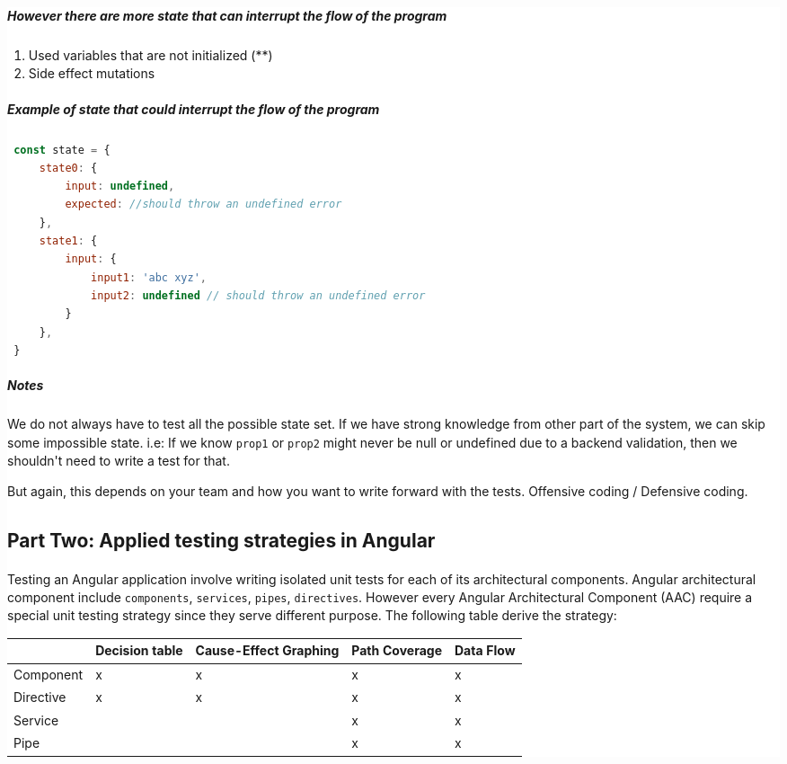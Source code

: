 ##### However there are more state that can interrupt the flow of the program

1. Used variables that are not initialized (**)
2. Side effect mutations

##### Example of state that could interrupt the flow of the program

```javascript
 const state = {
     state0: {
         input: undefined,
         expected: //should throw an undefined error
     },
     state1: {
         input: {
             input1: 'abc xyz',
             input2: undefined // should throw an undefined error
         }
     },
 }
```

##### Notes

We do not always have to test all the possible state set. If we have strong knowledge from other part of the system, we can skip
some impossible state.
i.e: If we know `prop1` or `prop2` might never be null or undefined due to a backend validation, then we shouldn't need to 
write a test for that.

But again, this depends on your team and how you want to write forward with the tests. Offensive coding / Defensive coding.

## Part Two: Applied testing strategies in Angular

Testing an Angular application involve writing isolated unit tests for each of its architectural components. Angular
architectural component include `components`, `services`, `pipes`, `directives`. However every Angular Architectural Component (AAC)
require a special unit testing strategy since they serve different purpose. The following table derive the strategy:


                
|                |Decision table | Cause-Effect Graphing | Path Coverage | Data Flow |
|----------------|---------------|-----------------------|---------------|-----------|
|Component       |       x       |          x            |       x       |    x      |
|Directive       |       x       |          x            |       x       |    x      |
|Service         |               |                       |       x       |    x      |
|Pipe            |               |                       |       x       |    x      |
